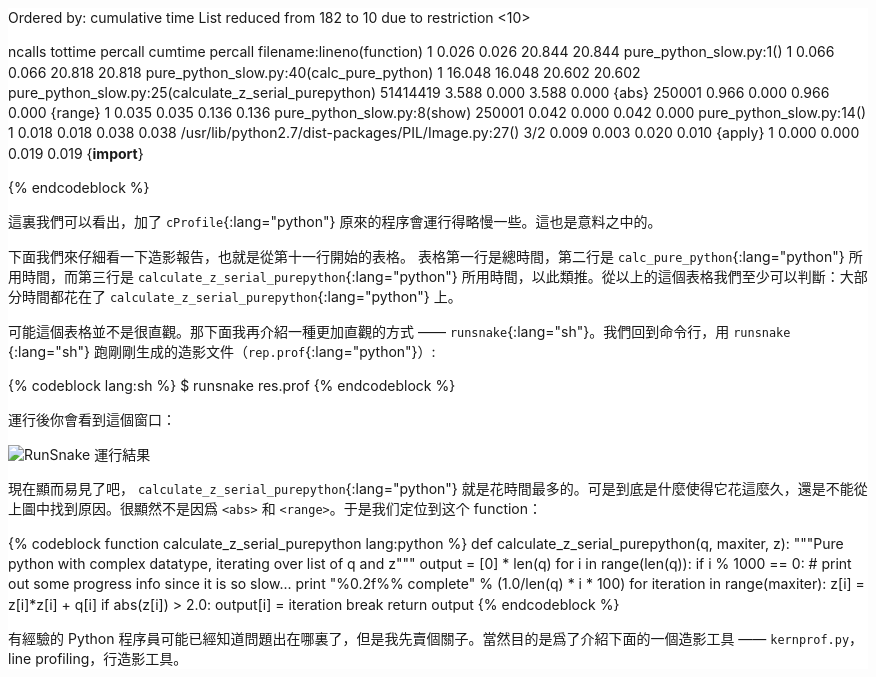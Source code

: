    Ordered by: cumulative time
   List reduced from 182 to 10 due to restriction <10>

   ncalls  tottime  percall  cumtime  percall filename:lineno(function)
        1    0.026    0.026   20.844   20.844 pure_python_slow.py:1(<module>)
        1    0.066    0.066   20.818   20.818 pure_python_slow.py:40(calc_pure_python)
        1   16.048   16.048   20.602   20.602 pure_python_slow.py:25(calculate_z_serial_purepython)
 51414419    3.588    0.000    3.588    0.000 {abs}
   250001    0.966    0.000    0.966    0.000 {range}
        1    0.035    0.035    0.136    0.136 pure_python_slow.py:8(show)
   250001    0.042    0.000    0.042    0.000 pure_python_slow.py:14(<genexpr>)
        1    0.018    0.018    0.038    0.038 /usr/lib/python2.7/dist-packages/PIL/Image.py:27(<module>)
      3/2    0.009    0.003    0.020    0.010 {apply}
        1    0.000    0.000    0.019    0.019 {__import__}

{% endcodeblock %}

這裏我們可以看出，加了 `cProfile`{:lang="python"} 原來的程序會運行得略慢一些。這也是意料之中的。

下面我們來仔細看一下造影報告，也就是從第十一行開始的表格。
表格第一行是總時間，第二行是 `calc_pure_python`{:lang="python"} 所用時間，而第三行是 `calculate_z_serial_purepython`{:lang="python"} 所用時間，以此類推。從以上的這個表格我們至少可以判斷：大部分時間都花在了 `calculate_z_serial_purepython`{:lang="python"} 上。

可能這個表格並不是很直觀。那下面我再介紹一種更加直觀的方式 —— `runsnake`{:lang="sh"}。我們回到命令行，用 `runsnake`{:lang="sh"} 跑剛剛生成的造影文件（`rep.prof`{:lang="python"}）:

{% codeblock lang:sh %}
$ runsnake res.prof
{% endcodeblock %}

運行後你會看到這個窗口：

![RunSnake 運行結果](https://xiil8w.blu.livefilestore.com/y1p-S46t388afLR5WALVXfzfgc36A_zh3jlEMbbjm3ouwkI1KEl7CRTPE8OS9mmtW7MZBCkujoUHT19OkiolKb1Dvd37IW8WMd-/runsnake.png?psid=1 "RunSnake 運行結果")

現在顯而易見了吧， `calculate_z_serial_purepython`{:lang="python"} 就是花時間最多的。可是到底是什麼使得它花這麼久，還是不能從上圖中找到原因。很顯然不是因爲 `<abs>` 和 `<range>`。于是我们定位到这个 function：

{% codeblock function calculate_z_serial_purepython lang:python %}
def calculate_z_serial_purepython(q, maxiter, z):
    """Pure python with complex datatype, iterating over list of q and z"""
    output = [0] * len(q)
    for i in range(len(q)):
        if i % 1000 == 0:
            # print out some progress info since it is so slow...
            print "%0.2f%% complete" % (1.0/len(q) * i * 100)
        for iteration in range(maxiter):
            z[i] = z[i]*z[i] + q[i]
            if abs(z[i]) > 2.0:
                output[i] = iteration
                break
    return output
{% endcodeblock %}

有經驗的 Python 程序員可能已經知道問題出在哪裏了，但是我先賣個關子。當然目的是爲了介紹下面的一個造影工具 —— `kernprof.py`，line profiling，行造影工具。
